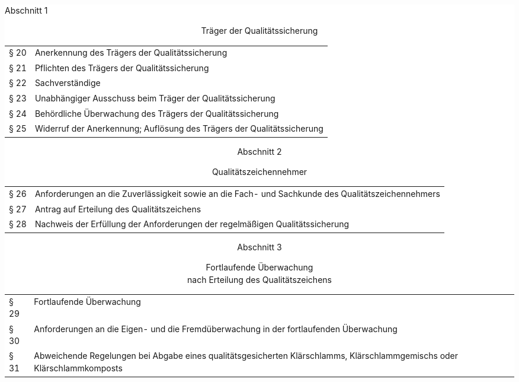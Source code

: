 Abschnitt 1

</div>

<div class="S0" style="text-align:center;">

Träger der Qualitätssicherung

</div>

|      |                                                                        |
| :--- | ---------------------------------------------------------------------- |
| § 20 | Anerkennung des Trägers der Qualitätssicherung                         |
| § 21 | Pflichten des Trägers der Qualitätssicherung                           |
| § 22 | Sachverständige                                                        |
| § 23 | Unabhängiger Ausschuss beim Träger der Qualitätssicherung              |
| § 24 | Behördliche Überwachung des Trägers der Qualitätssicherung             |
| § 25 | Widerruf der Anerkennung; Auflösung des Trägers der Qualitätssicherung |

<div class="S0" style="text-align:center;">

Abschnitt 2

</div>

<div class="S0" style="text-align:center;">

Qualitätszeichennehmer

</div>

|      |                                                                                                   |
| :--- | ------------------------------------------------------------------------------------------------- |
| § 26 | Anforderungen an die Zuverlässigkeit sowie an die Fach- und Sachkunde des Qualitätszeichennehmers |
| § 27 | Antrag auf Erteilung des Qualitätszeichens                                                        |
| § 28 | Nachweis der Erfüllung der Anforderungen der regelmäßigen Qualitätssicherung                      |

<div class="S0" style="text-align:center;">

Abschnitt 3

</div>

<div class="S0" style="text-align:center;">

Fortlaufende Überwachung  
nach Erteilung des Qualitätszeichens

</div>

|      |                                                                                                                         |
| :--- | ----------------------------------------------------------------------------------------------------------------------- |
| § 29 | Fortlaufende Überwachung                                                                                                |
| § 30 | Anforderungen an die Eigen- und die Fremdüberwachung in der fortlaufenden Überwachung                                   |
| § 31 | Abweichende Regelungen bei Abgabe eines qualitätsgesicherten Klärschlamms, Klärschlammgemischs oder Klärschlammkomposts |
